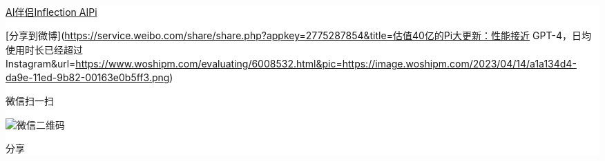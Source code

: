 [AI伴侣](https://www.woshipm.com/tag/ai%e4%bc%b4%e4%be%a3)[Inflection AI](https://www.woshipm.com/tag/inflection-ai)[Pi](https://www.woshipm.com/tag/pi)

[分享到微博](https://service.weibo.com/share/share.php?appkey=2775287854&title=估值40亿的Pi大更新：性能接近 GPT-4，日均使用时长已经超过 Instagram&url=https://www.woshipm.com/evaluating/6008532.html&pic=https://image.woshipm.com/2023/04/14/a1a134d4-da9e-11ed-9b82-00163e0b5ff3.png)

微信扫一扫

![微信二维码](https://api.pwmqr.com/qrcode/create/?url=https://www.woshipm.com/evaluating/6008532.html)

分享